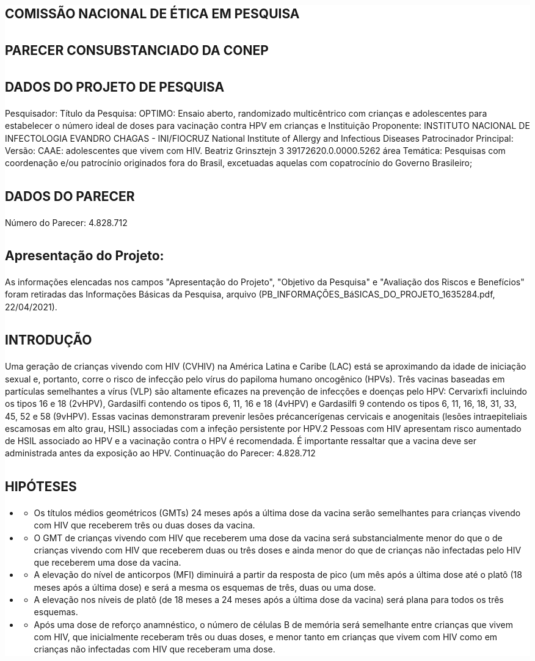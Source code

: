 
## COMISSÃO NACIONAL DE ÉTICA EM PESQUISA

## PARECER CONSUBSTANCIADO DA CONEP

## DADOS DO PROJETO DE PESQUISA
Pesquisador:
Título da Pesquisa: OPTIMO: Ensaio aberto, randomizado multicêntrico com crianças e adolescentes para estabelecer o número ideal de doses para vacinação contra HPV em crianças e
Instituição Proponente: INSTITUTO NACIONAL DE INFECTOLOGIA EVANDRO CHAGAS - INI/FIOCRUZ National Institute of Allergy and Infectious Diseases Patrocinador Principal:
Versão:
CAAE:
adolescentes que vivem com HIV.
Beatriz Grinsztejn
3
39172620.0.0000.5262
área Temática:
Pesquisas com coordenação e/ou patrocínio originados fora do Brasil, excetuadas aquelas com copatrocínio do Governo Brasileiro;

## DADOS DO PARECER
Número do Parecer:
4.828.712

## Apresentação do Projeto:
As informações elencadas nos campos "Apresentação do Projeto", "Objetivo da Pesquisa" e "Avaliação dos Riscos  e  Benefícios"  foram  retiradas  das  Informações  Básicas  da  Pesquisa,  arquivo (PB\_INFORMAÇÕES\_BáSICAS\_DO\_PROJETO\_1635284.pdf,  22/04/2021).

## INTRODUÇÃO
Uma geração de crianças vivendo com HIV (CVHIV) na América Latina e Caribe (LAC) está se aproximando da idade de iniciação sexual e, portanto, corre o risco de infecção pelo vírus do papiloma humano oncogênico (HPVs). Três vacinas baseadas em partículas semelhantes a vírus (VLP) são altamente eficazes na prevenção de infecções e doenças pelo HPV: Cervarixfi incluindo os tipos 16 e 18 (2vHPV), Gardasilfi contendo os tipos 6, 11, 16 e 18 (4vHPV) e Gardasilfi 9 contendo os tipos 6, 11, 16, 18, 31, 33, 45, 52 e 58 (9vHPV). Essas vacinas demonstraram prevenir lesões précancerígenas cervicais e anogenitais (lesões intraepiteliais escamosas em alto grau, HSIL) associadas com a infeção persistente por HPV.2 Pessoas com HIV apresentam risco aumentado de HSIL associado ao HPV e a vacinação contra o HPV é recomendada. É importante ressaltar que a vacina deve ser administrada antes da exposição ao HPV.
Continuação do Parecer: 4.828.712

## HIPÓTESES
- - Os títulos médios geométricos (GMTs) 24 meses após a última dose da vacina serão semelhantes para crianças vivendo com HIV que receberem três ou duas doses da vacina.
- - O GMT de crianças vivendo com HIV que receberem uma dose da vacina será substancialmente menor do que o de crianças vivendo com HIV que receberem duas ou três doses e ainda menor do que de crianças não infectadas pelo HIV que receberem uma dose da vacina.
- - A elevação do nível de anticorpos (MFI) diminuirá a partir da resposta de pico (um mês após a última dose até o platô (18 meses após a última dose) e será a mesma os esquemas de três, duas ou uma dose.
- - A elevação nos níveis de platô (de 18 meses a 24 meses após a última dose da vacina) será plana para todos os três esquemas.
- - Após uma dose de reforço anamnéstico, o número de células B de memória será semelhante entre crianças que vivem com HIV, que inicialmente receberam três ou duas doses, e menor tanto em crianças que vivem com HIV como em crianças não infectadas com HIV que receberam uma dose.
